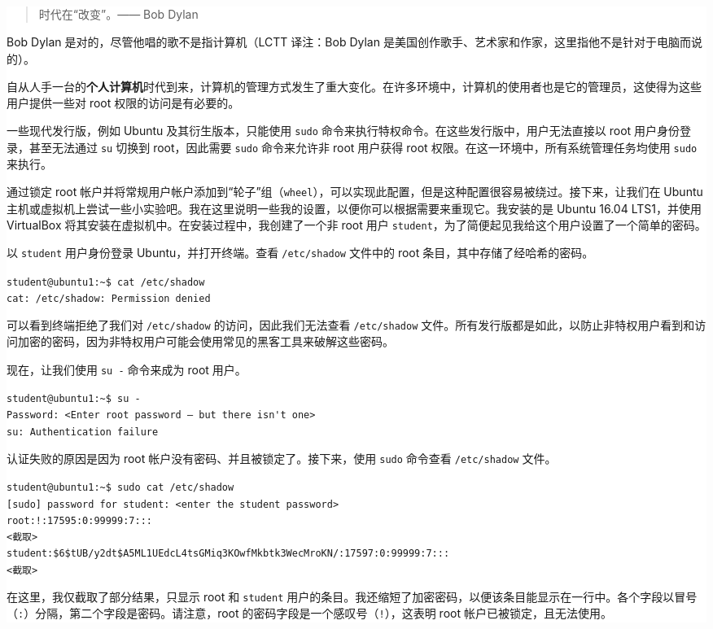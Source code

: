 

> 
> 时代在“改变”。—— Bob Dylan
> 
> 
> 


Bob Dylan 是对的，尽管他唱的歌不是指计算机（LCTT 译注：Bob Dylan 是美国创作歌手、艺术家和作家，这里指他不是针对于电脑而说的）。


自从人手一台的**个人计算机**时代到来，计算机的管理方式发生了重大变化。在许多环境中，计算机的使用者也是它的管理员，这使得为这些用户提供一些对 root 权限的访问是有必要的。


一些现代发行版，例如 Ubuntu 及其衍生版本，只能使用 `sudo` 命令来执行特权命令。在这些发行版中，用户无法直接以 root 用户身份登录，甚至无法通过 `su` 切换到 root，因此需要 `sudo` 命令来允许非 root 用户获得 root 权限。在这一环境中，所有系统管理任务均使用 `sudo` 来执行。


通过锁定 root 帐户并将常规用户帐户添加到“轮子”组（`wheel`），可以实现此配置，但是这种配置很容易被绕过。接下来，让我们在 Ubuntu 主机或虚拟机上尝试一些小实验吧。我在这里说明一些我的设置，以便你可以根据需要来重现它。我安装的是 Ubuntu 16.04 LTS1，并使用 VirtualBox 将其安装在虚拟机中。在安装过程中，我创建了一个非 root 用户 `student`，为了简便起见我给这个用户设置了一个简单的密码。


以 `student` 用户身份登录 Ubuntu，并打开终端。查看 `/etc/shadow` 文件中的 root 条目，其中存储了经哈希的密码。



```
student@ubuntu1:~$ cat /etc/shadow
cat: /etc/shadow: Permission denied

```

可以看到终端拒绝了我们对 `/etc/shadow` 的访问，因此我们无法查看 `/etc/shadow` 文件。所有发行版都是如此，以防止非特权用户看到和访问加密的密码，因为非特权用户可能会使用常见的黑客工具来破解这些密码。


现在，让我们使用 `su -` 命令来成为 root 用户。



```
student@ubuntu1:~$ su -
Password: <Enter root password – but there isn't one>
su: Authentication failure

```

认证失败的原因是因为 root 帐户没有密码、并且被锁定了。接下来，使用 `sudo` 命令查看 `/etc/shadow` 文件。



```
student@ubuntu1:~$ sudo cat /etc/shadow
[sudo] password for student: <enter the student password>
root:!:17595:0:99999:7:::
<截取>
student:$6$tUB/y2dt$A5ML1UEdcL4tsGMiq3KOwfMkbtk3WecMroKN/:17597:0:99999:7:::
<截取>

```

在这里，我仅截取了部分结果，只显示 root 和 `student` 用户的条目。我还缩短了加密密码，以便该条目能显示在一行中。各个字段以冒号（`:`）分隔，第二个字段是密码。请注意，root 的密码字段是一个感叹号（`!`），这表明 root 帐户已被锁定，且无法使用。
